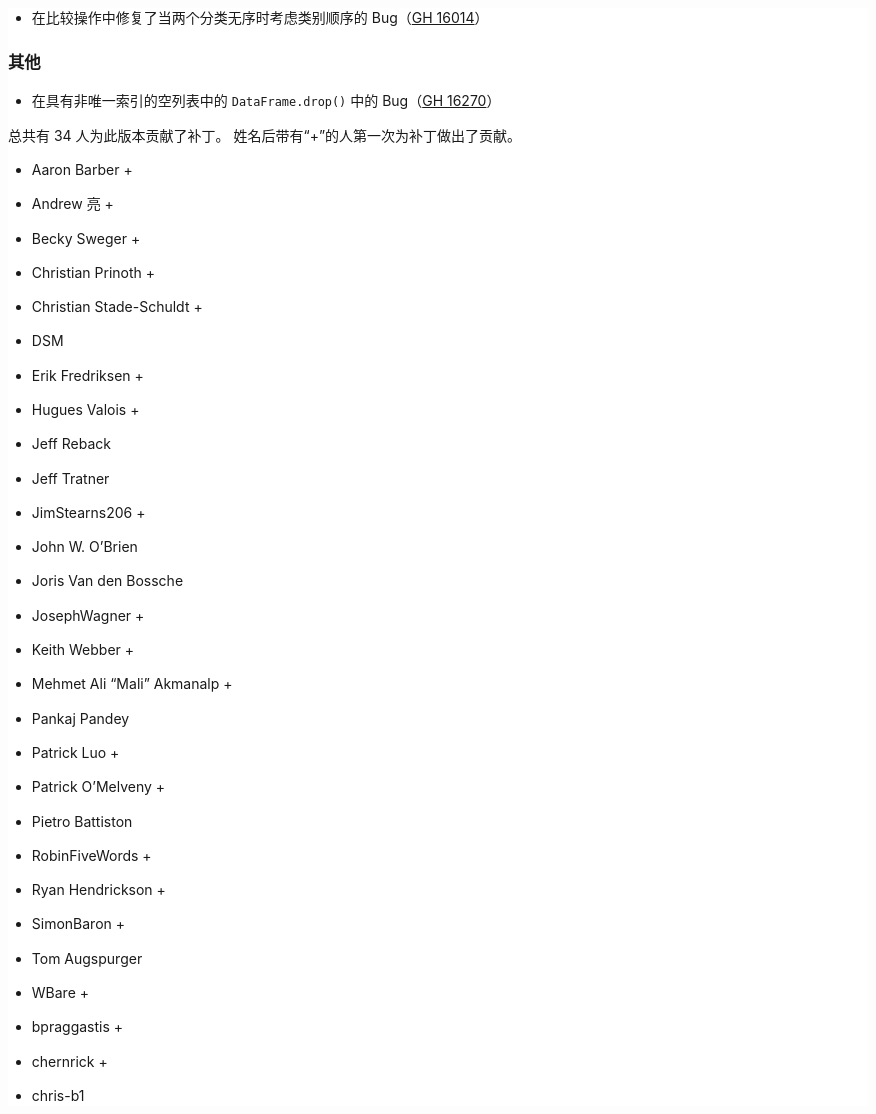+   在比较操作中修复了当两个分类无序时考虑类别顺序的 Bug（[GH 16014](https://github.com/pandas-dev/pandas/issues/16014)）

### 其他

+   在具有非唯一索引的空列表中的 `DataFrame.drop()` 中的 Bug（[GH 16270](https://github.com/pandas-dev/pandas/issues/16270)）

总共有 34 人为此版本贡献了补丁。 姓名后带有“+”的人第一次为补丁做出了贡献。

+   Aaron Barber +

+   Andrew 亮 +

+   Becky Sweger +

+   Christian Prinoth +

+   Christian Stade-Schuldt +

+   DSM

+   Erik Fredriksen +

+   Hugues Valois +

+   Jeff Reback

+   Jeff Tratner

+   JimStearns206 +

+   John W. O’Brien

+   Joris Van den Bossche

+   JosephWagner +

+   Keith Webber +

+   Mehmet Ali “Mali” Akmanalp +

+   Pankaj Pandey

+   Patrick Luo +

+   Patrick O’Melveny +

+   Pietro Battiston

+   RobinFiveWords +

+   Ryan Hendrickson +

+   SimonBaron +

+   Tom Augspurger

+   WBare +

+   bpraggastis +

+   chernrick +

+   chris-b1
